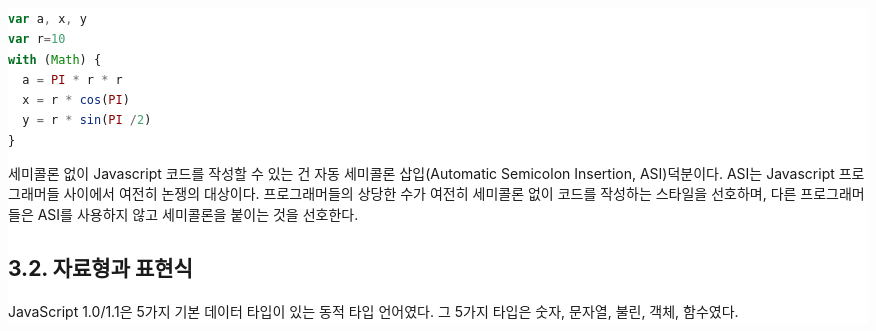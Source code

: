 ```js
var a, x, y
var r=10
with (Math) {
  a = PI * r * r
  x = r * cos(PI)
  y = r * sin(PI /2)
}
```

세미콜론 없이 Javascript 코드를 작성할 수 있는 건 자동 세미콜론 삽입(Automatic Semicolon Insertion, ASI)덕분이다. ASI는 Javascript 프로그래머들 사이에서 여전히 논쟁의 대상이다. 프로그래머들의 상당한 수가 여전히 세미콜론 없이 코드를 작성하는 스타일을 선호하며, 다른 프로그래머들은 ASI를 사용하지 않고 세미콜론을 붙이는 것을 선호한다.

## 3.2. 자료형과 표현식

JavaScript 1.0/1.1은 5가지 기본 데이터 타입이 있는 동적 타입 언어였다. 그 5가지 타입은 숫자, 문자열, 불린, 객체, 함수였다. 
